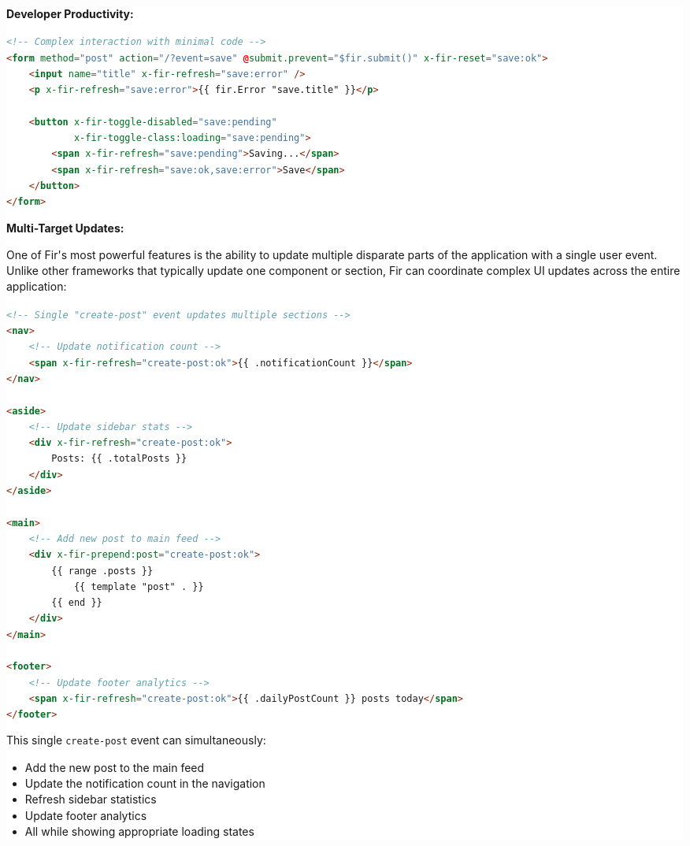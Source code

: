 **Developer Productivity:**
```html
<!-- Complex interaction with minimal code -->
<form method="post" action="/?event=save" @submit.prevent="$fir.submit()" x-fir-reset="save:ok">
    <input name="title" x-fir-refresh="save:error" />
    <p x-fir-refresh="save:error">{{ fir.Error "save.title" }}</p>
    
    <button x-fir-toggle-disabled="save:pending" 
            x-fir-toggle-class:loading="save:pending">
        <span x-fir-refresh="save:pending">Saving...</span>
        <span x-fir-refresh="save:ok,save:error">Save</span>
    </button>
</form>
```

**Multi-Target Updates:**

One of Fir's most powerful features is the ability to update multiple disparate parts of the application with a single user event. Unlike other frameworks that typically update one component or section, Fir can coordinate complex UI updates across the entire application:

```html
<!-- Single "create-post" event updates multiple sections -->
<nav>
    <!-- Update notification count -->
    <span x-fir-refresh="create-post:ok">{{ .notificationCount }}</span>
</nav>

<aside>
    <!-- Update sidebar stats -->
    <div x-fir-refresh="create-post:ok">
        Posts: {{ .totalPosts }}
    </div>
</aside>

<main>
    <!-- Add new post to main feed -->
    <div x-fir-prepend:post="create-post:ok">
        {{ range .posts }}
            {{ template "post" . }}
        {{ end }}
    </div>
</main>

<footer>
    <!-- Update footer analytics -->
    <span x-fir-refresh="create-post:ok">{{ .dailyPostCount }} posts today</span>
</footer>
```

This single `create-post` event can simultaneously:
- Add the new post to the main feed
- Update the notification count in the navigation
- Refresh sidebar statistics
- Update footer analytics
- All while showing appropriate loading states

